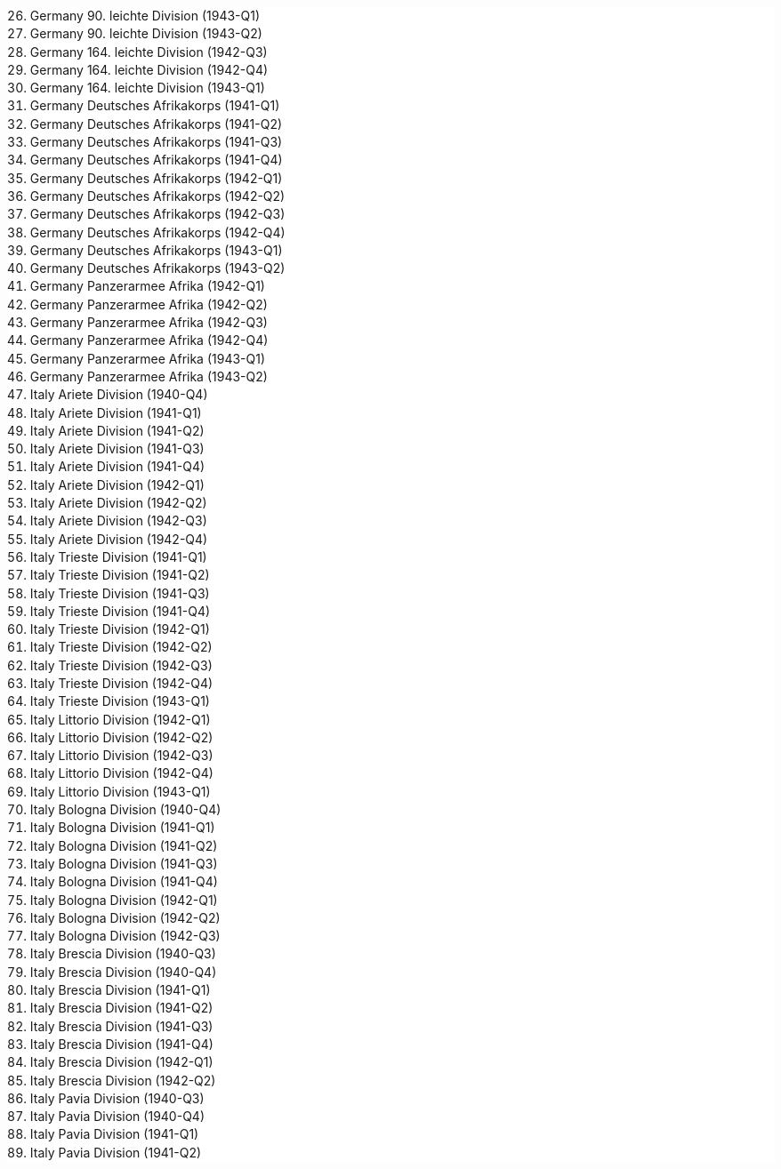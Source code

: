 26. Germany 90. leichte Division (1943-Q1)
27. Germany 90. leichte Division (1943-Q2)
28. Germany 164. leichte Division (1942-Q3)
29. Germany 164. leichte Division (1942-Q4)
30. Germany 164. leichte Division (1943-Q1)
31. Germany Deutsches Afrikakorps (1941-Q1)
32. Germany Deutsches Afrikakorps (1941-Q2)
33. Germany Deutsches Afrikakorps (1941-Q3)
34. Germany Deutsches Afrikakorps (1941-Q4)
35. Germany Deutsches Afrikakorps (1942-Q1)
36. Germany Deutsches Afrikakorps (1942-Q2)
37. Germany Deutsches Afrikakorps (1942-Q3)
38. Germany Deutsches Afrikakorps (1942-Q4)
39. Germany Deutsches Afrikakorps (1943-Q1)
40. Germany Deutsches Afrikakorps (1943-Q2)
41. Germany Panzerarmee Afrika (1942-Q1)
42. Germany Panzerarmee Afrika (1942-Q2)
43. Germany Panzerarmee Afrika (1942-Q3)
44. Germany Panzerarmee Afrika (1942-Q4)
45. Germany Panzerarmee Afrika (1943-Q1)
46. Germany Panzerarmee Afrika (1943-Q2)
47. Italy Ariete Division (1940-Q4)
48. Italy Ariete Division (1941-Q1)
49. Italy Ariete Division (1941-Q2)
50. Italy Ariete Division (1941-Q3)
51. Italy Ariete Division (1941-Q4)
52. Italy Ariete Division (1942-Q1)
53. Italy Ariete Division (1942-Q2)
54. Italy Ariete Division (1942-Q3)
55. Italy Ariete Division (1942-Q4)
56. Italy Trieste Division (1941-Q1)
57. Italy Trieste Division (1941-Q2)
58. Italy Trieste Division (1941-Q3)
59. Italy Trieste Division (1941-Q4)
60. Italy Trieste Division (1942-Q1)
61. Italy Trieste Division (1942-Q2)
62. Italy Trieste Division (1942-Q3)
63. Italy Trieste Division (1942-Q4)
64. Italy Trieste Division (1943-Q1)
65. Italy Littorio Division (1942-Q1)
66. Italy Littorio Division (1942-Q2)
67. Italy Littorio Division (1942-Q3)
68. Italy Littorio Division (1942-Q4)
69. Italy Littorio Division (1943-Q1)
70. Italy Bologna Division (1940-Q4)
71. Italy Bologna Division (1941-Q1)
72. Italy Bologna Division (1941-Q2)
73. Italy Bologna Division (1941-Q3)
74. Italy Bologna Division (1941-Q4)
75. Italy Bologna Division (1942-Q1)
76. Italy Bologna Division (1942-Q2)
77. Italy Bologna Division (1942-Q3)
78. Italy Brescia Division (1940-Q3)
79. Italy Brescia Division (1940-Q4)
80. Italy Brescia Division (1941-Q1)
81. Italy Brescia Division (1941-Q2)
82. Italy Brescia Division (1941-Q3)
83. Italy Brescia Division (1941-Q4)
84. Italy Brescia Division (1942-Q1)
85. Italy Brescia Division (1942-Q2)
86. Italy Pavia Division (1940-Q3)
87. Italy Pavia Division (1940-Q4)
88. Italy Pavia Division (1941-Q1)
89. Italy Pavia Division (1941-Q2)